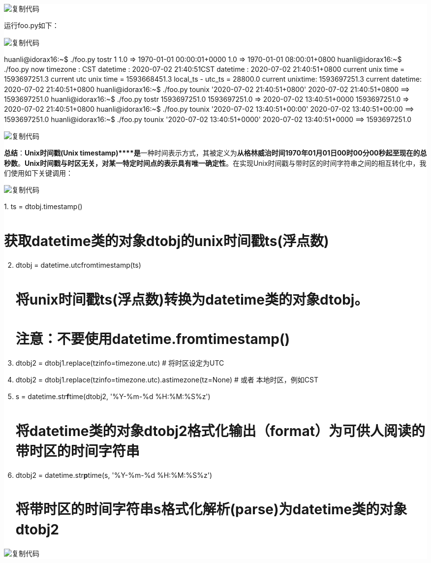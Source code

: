 ![复制代码](https://common.cnblogs.com/images/copycode.gif)

运行foo.py如下：

![复制代码](https://common.cnblogs.com/images/copycode.gif)

huanli@idorax16:~$ ./foo.py tostr 1
1.0 => 1970\-01\-01 00:00:01+0000
1.0 => 1970\-01\-01 08:00:01+0800 huanli@idorax16:~$ ./foo.py now
timezone : CST
datetime : 2020\-07\-02 21:40:51CST
datetime : 2020\-07\-02 21:40:51+0800 current       unix time = 1593697251.3 current   utc unix time = 1593668451.3 local\_ts \- utc\_ts  = 28800.0 current unixtime: 1593697251.3 current datetime: 2020\-07\-02 21:40:51+0800 huanli@idorax16:~$ ./foo.py tounix '2020-07-02 21:40:51+0800'
2020\-07\-02 21:40:51+0800 ==> 1593697251.0 huanli@idorax16:~$ ./foo.py tostr 1593697251.0
1593697251.0 => 2020\-07\-02 13:40:51+0000
1593697251.0 => 2020\-07\-02 21:40:51+0800 huanli@idorax16:~$ ./foo.py tounix '2020-07-02 13:40:51+00:00'
2020\-07\-02 13:40:51+00:00 ==> 1593697251.0 huanli@idorax16:~$ ./foo.py tounix '2020-07-02 13:40:51+0000'
2020\-07\-02 13:40:51+0000 ==> 1593697251.0

![复制代码](https://common.cnblogs.com/images/copycode.gif)

**总结**：**Unix时间戳(Unix timestamp)****是**一种时间表示方式，其被定义为**从格林威治时间1970年01月01日00时00分00秒起至现在的总秒数**。**Unix时间戳与时区无关，对某一特定时间点的表示具有唯一确定性**。在实现Unix时间戳与带时区的时间字符串之间的相互转化中，我们使用如下关键调用：

![复制代码](https://common.cnblogs.com/images/copycode.gif)

1\. ts = dtobj.timestamp()                                                
   # 获取datetime类的对象dtobj的unix时间戳ts(浮点数)
2. dtobj = datetime.utcfromtimestamp(ts)                                 
   # 将unix时间戳ts(浮点数)转换为datetime类的对象dtobj。
   # 注意：不要使用datetime.fromtimestamp()

3. dtobj2 = dtobj1.replace(tzinfo=timezone.utc)                     # 将时区设定为UTC
4. dtobj2 = dtobj1.replace(tzinfo=timezone.utc).astimezone(tz=None) # 或者   本地时区，例如CST

5. s = datetime.str**f**time(dtobj2, '%Y-%m-%d %H:%M:%S%z')                  
   # 将datetime类的对象dtobj2格式化输出（**format**）为可供人阅读的带时区的时间字符串
6. dtobj2 = datetime.str**p**time(s, '%Y-%m-%d %H:%M:%S%z')                  
   # 将带时区的时间字符串s格式化解析(**p**arse)为datetime类的对象dtobj2

![复制代码](https://common.cnblogs.com/images/copycode.gif)
